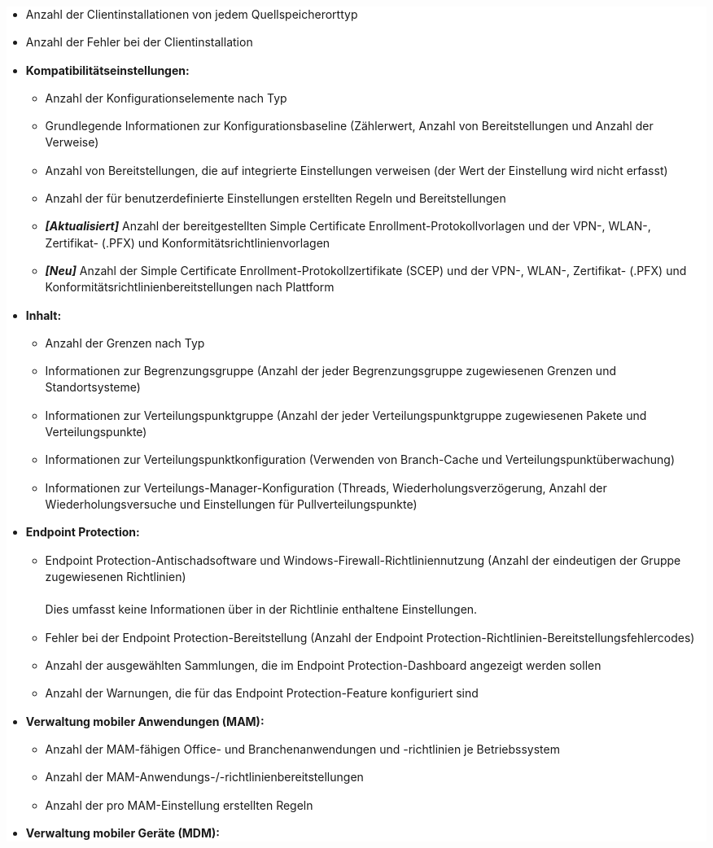   -   Anzahl der Clientinstallationen von jedem Quellspeicherorttyp

  -   Anzahl der Fehler bei der Clientinstallation

- **Kompatibilitätseinstellungen:**

  -   Anzahl der Konfigurationselemente nach Typ

  -   Grundlegende Informationen zur Konfigurationsbaseline (Zählerwert, Anzahl von Bereitstellungen und Anzahl der Verweise)

  -   Anzahl von Bereitstellungen, die auf integrierte Einstellungen verweisen (der Wert der Einstellung wird nicht erfasst)

  -   Anzahl der für benutzerdefinierte Einstellungen erstellten Regeln und Bereitstellungen

  -   ***[Aktualisiert]*** Anzahl der bereitgestellten Simple Certificate Enrollment-Protokollvorlagen und der VPN-, WLAN-, Zertifikat- (.PFX) und Konformitätsrichtlinienvorlagen   

  -  ***[Neu]*** Anzahl der Simple Certificate Enrollment-Protokollzertifikate (SCEP) und der VPN-, WLAN-, Zertifikat- (.PFX) und Konformitätsrichtlinienbereitstellungen nach Plattform

- **Inhalt:**

  -   Anzahl der Grenzen nach Typ

  -   Informationen zur Begrenzungsgruppe (Anzahl der jeder Begrenzungsgruppe zugewiesenen Grenzen und Standortsysteme)

  -   Informationen zur Verteilungspunktgruppe (Anzahl der jeder Verteilungspunktgruppe zugewiesenen Pakete und Verteilungspunkte)

  -   Informationen zur Verteilungspunktkonfiguration (Verwenden von Branch-Cache und Verteilungspunktüberwachung)

  -   Informationen zur Verteilungs-Manager-Konfiguration (Threads, Wiederholungsverzögerung, Anzahl der Wiederholungsversuche und Einstellungen für Pullverteilungspunkte)

- **Endpoint Protection:**

  -   Endpoint Protection-Antischadsoftware und Windows-Firewall-Richtliniennutzung (Anzahl der eindeutigen der Gruppe zugewiesenen Richtlinien)<br /><br />Dies umfasst keine Informationen über in der Richtlinie enthaltene Einstellungen.

  -   Fehler bei der Endpoint Protection-Bereitstellung (Anzahl der Endpoint Protection-Richtlinien-Bereitstellungsfehlercodes)

  -   Anzahl der ausgewählten Sammlungen, die im Endpoint Protection-Dashboard angezeigt werden sollen

  -   Anzahl der Warnungen, die für das Endpoint Protection-Feature konfiguriert sind

- **Verwaltung mobiler Anwendungen (MAM):**

  -   Anzahl der MAM-fähigen Office- und Branchenanwendungen und -richtlinien je Betriebssystem

  -   Anzahl der MAM-Anwendungs-/-richtlinienbereitstellungen

  -   Anzahl der pro MAM-Einstellung erstellten Regeln

- **Verwaltung mobiler Geräte (MDM):**
